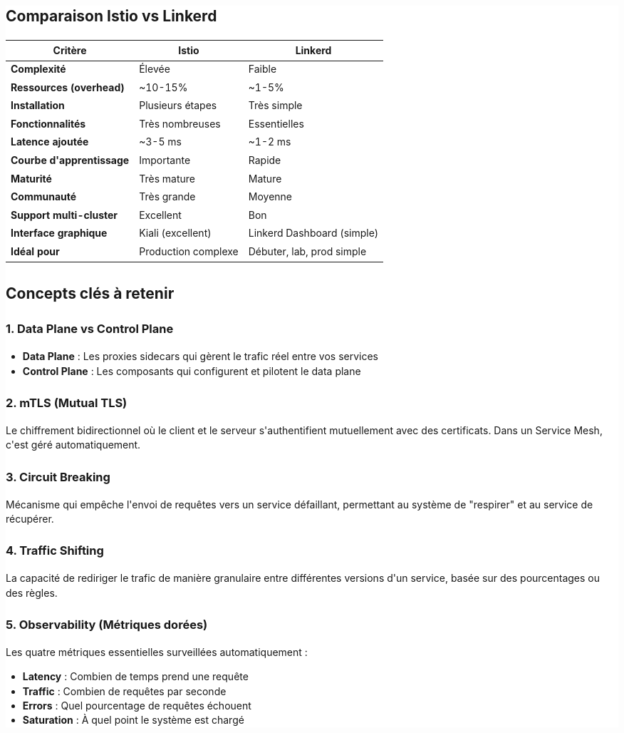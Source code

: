 ## Comparaison Istio vs Linkerd

| Critère | Istio | Linkerd |
|---------|-------|---------|
| **Complexité** | Élevée | Faible |
| **Ressources (overhead)** | ~10-15% | ~1-5% |
| **Installation** | Plusieurs étapes | Très simple |
| **Fonctionnalités** | Très nombreuses | Essentielles |
| **Latence ajoutée** | ~3-5 ms | ~1-2 ms |
| **Courbe d'apprentissage** | Importante | Rapide |
| **Maturité** | Très mature | Mature |
| **Communauté** | Très grande | Moyenne |
| **Support multi-cluster** | Excellent | Bon |
| **Interface graphique** | Kiali (excellent) | Linkerd Dashboard (simple) |
| **Idéal pour** | Production complexe | Débuter, lab, prod simple |

## Concepts clés à retenir

### 1. Data Plane vs Control Plane

- **Data Plane** : Les proxies sidecars qui gèrent le trafic réel entre vos services
- **Control Plane** : Les composants qui configurent et pilotent le data plane

### 2. mTLS (Mutual TLS)

Le chiffrement bidirectionnel où le client et le serveur s'authentifient mutuellement avec des certificats. Dans un Service Mesh, c'est géré automatiquement.

### 3. Circuit Breaking

Mécanisme qui empêche l'envoi de requêtes vers un service défaillant, permettant au système de "respirer" et au service de récupérer.

### 4. Traffic Shifting

La capacité de rediriger le trafic de manière granulaire entre différentes versions d'un service, basée sur des pourcentages ou des règles.

### 5. Observability (Métriques dorées)

Les quatre métriques essentielles surveillées automatiquement :
- **Latency** : Combien de temps prend une requête
- **Traffic** : Combien de requêtes par seconde
- **Errors** : Quel pourcentage de requêtes échouent
- **Saturation** : À quel point le système est chargé
